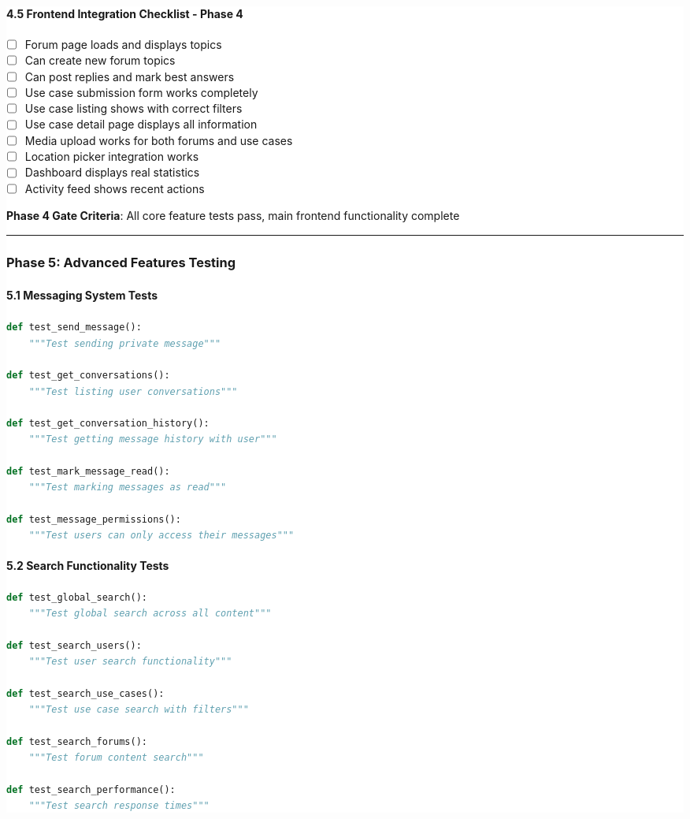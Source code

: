 #### 4.5 Frontend Integration Checklist - Phase 4
- [ ] Forum page loads and displays topics
- [ ] Can create new forum topics
- [ ] Can post replies and mark best answers
- [ ] Use case submission form works completely
- [ ] Use case listing shows with correct filters
- [ ] Use case detail page displays all information
- [ ] Media upload works for both forums and use cases
- [ ] Location picker integration works
- [ ] Dashboard displays real statistics
- [ ] Activity feed shows recent actions

**Phase 4 Gate Criteria**: All core feature tests pass, main frontend functionality complete

---

### Phase 5: Advanced Features Testing

#### 5.1 Messaging System Tests
```python
def test_send_message():
    """Test sending private message"""
    
def test_get_conversations():
    """Test listing user conversations"""
    
def test_get_conversation_history():
    """Test getting message history with user"""
    
def test_mark_message_read():
    """Test marking messages as read"""
    
def test_message_permissions():
    """Test users can only access their messages"""
```

#### 5.2 Search Functionality Tests
```python
def test_global_search():
    """Test global search across all content"""
    
def test_search_users():
    """Test user search functionality"""
    
def test_search_use_cases():
    """Test use case search with filters"""
    
def test_search_forums():
    """Test forum content search"""
    
def test_search_performance():
    """Test search response times"""
```
